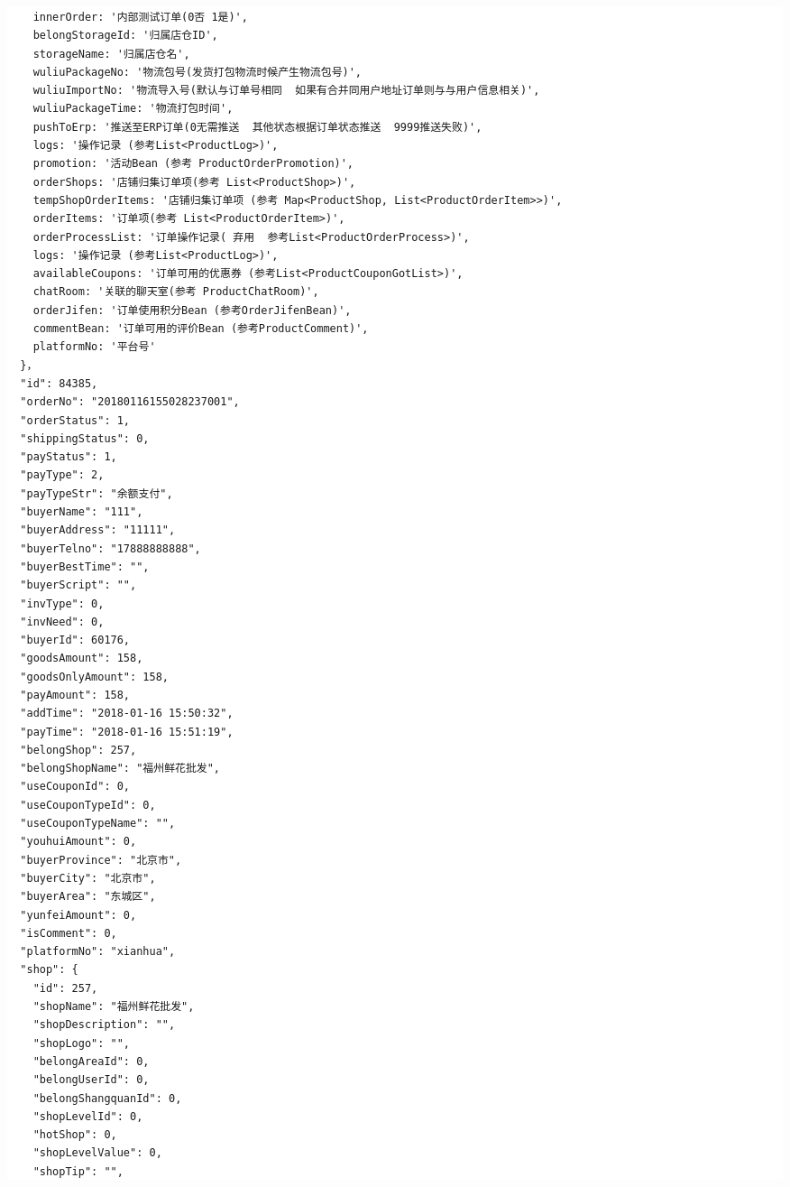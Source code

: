         innerOrder: '内部测试订单(0否 1是)',
        belongStorageId: '归属店仓ID',
        storageName: '归属店仓名',
        wuliuPackageNo: '物流包号(发货打包物流时候产生物流包号)',
        wuliuImportNo: '物流导入号(默认与订单号相同  如果有合并同用户地址订单则与与用户信息相关)',
        wuliuPackageTime: '物流打包时间',
        pushToErp: '推送至ERP订单(0无需推送  其他状态根据订单状态推送  9999推送失败)',
        logs: '操作记录 (参考List<ProductLog>)',
        promotion: '活动Bean (参考 ProductOrderPromotion)',
        orderShops: '店铺归集订单项(参考 List<ProductShop>)',
        tempShopOrderItems: '店铺归集订单项 (参考 Map<ProductShop, List<ProductOrderItem>>)',
        orderItems: '订单项(参考 List<ProductOrderItem>)',
        orderProcessList: '订单操作记录( 弃用  参考List<ProductOrderProcess>)',
        logs: '操作记录 (参考List<ProductLog>)',
        availableCoupons: '订单可用的优惠券 (参考List<ProductCouponGotList>)',
        chatRoom: '关联的聊天室(参考 ProductChatRoom)',
        orderJifen: '订单使用积分Bean (参考OrderJifenBean)',
        commentBean: '订单可用的评价Bean (参考ProductComment)',
        platformNo: '平台号'
      }，
      "id": 84385,
      "orderNo": "20180116155028237001",
      "orderStatus": 1,
      "shippingStatus": 0,
      "payStatus": 1,
      "payType": 2,
      "payTypeStr": "余额支付",
      "buyerName": "111",
      "buyerAddress": "11111",
      "buyerTelno": "17888888888",
      "buyerBestTime": "",
      "buyerScript": "",
      "invType": 0,
      "invNeed": 0,
      "buyerId": 60176,
      "goodsAmount": 158,
      "goodsOnlyAmount": 158,
      "payAmount": 158,
      "addTime": "2018-01-16 15:50:32",
      "payTime": "2018-01-16 15:51:19",
      "belongShop": 257,
      "belongShopName": "福州鲜花批发",
      "useCouponId": 0,
      "useCouponTypeId": 0,
      "useCouponTypeName": "",
      "youhuiAmount": 0,
      "buyerProvince": "北京市",
      "buyerCity": "北京市",
      "buyerArea": "东城区",
      "yunfeiAmount": 0,
      "isComment": 0,
      "platformNo": "xianhua",
      "shop": {
        "id": 257,
        "shopName": "福州鲜花批发",
        "shopDescription": "",
        "shopLogo": "",
        "belongAreaId": 0,
        "belongUserId": 0,
        "belongShangquanId": 0,
        "shopLevelId": 0,
        "hotShop": 0,
        "shopLevelValue": 0,
        "shopTip": "",